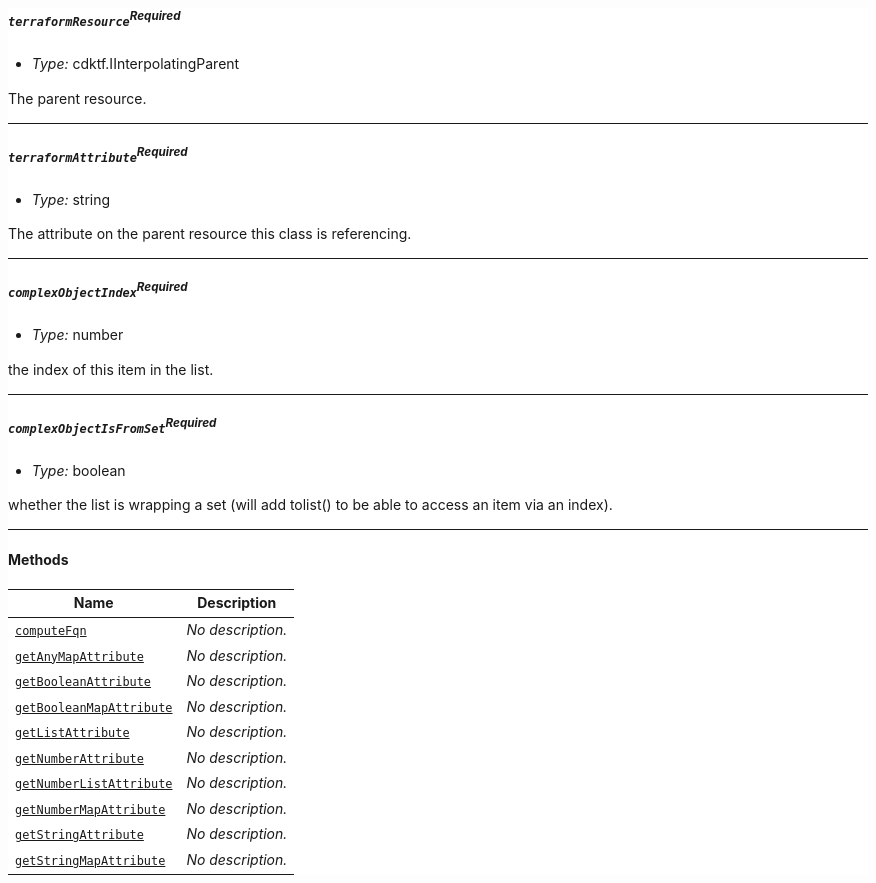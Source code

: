 ##### `terraformResource`<sup>Required</sup> <a name="terraformResource" id="rhizo-co-terraform-provider-oci.dataOciIntegrationIntegrationInstance.DataOciIntegrationIntegrationInstanceAlternateCustomEndpointsOutputReference.Initializer.parameter.terraformResource"></a>

- *Type:* cdktf.IInterpolatingParent

The parent resource.

---

##### `terraformAttribute`<sup>Required</sup> <a name="terraformAttribute" id="rhizo-co-terraform-provider-oci.dataOciIntegrationIntegrationInstance.DataOciIntegrationIntegrationInstanceAlternateCustomEndpointsOutputReference.Initializer.parameter.terraformAttribute"></a>

- *Type:* string

The attribute on the parent resource this class is referencing.

---

##### `complexObjectIndex`<sup>Required</sup> <a name="complexObjectIndex" id="rhizo-co-terraform-provider-oci.dataOciIntegrationIntegrationInstance.DataOciIntegrationIntegrationInstanceAlternateCustomEndpointsOutputReference.Initializer.parameter.complexObjectIndex"></a>

- *Type:* number

the index of this item in the list.

---

##### `complexObjectIsFromSet`<sup>Required</sup> <a name="complexObjectIsFromSet" id="rhizo-co-terraform-provider-oci.dataOciIntegrationIntegrationInstance.DataOciIntegrationIntegrationInstanceAlternateCustomEndpointsOutputReference.Initializer.parameter.complexObjectIsFromSet"></a>

- *Type:* boolean

whether the list is wrapping a set (will add tolist() to be able to access an item via an index).

---

#### Methods <a name="Methods" id="Methods"></a>

| **Name** | **Description** |
| --- | --- |
| <code><a href="#rhizo-co-terraform-provider-oci.dataOciIntegrationIntegrationInstance.DataOciIntegrationIntegrationInstanceAlternateCustomEndpointsOutputReference.computeFqn">computeFqn</a></code> | *No description.* |
| <code><a href="#rhizo-co-terraform-provider-oci.dataOciIntegrationIntegrationInstance.DataOciIntegrationIntegrationInstanceAlternateCustomEndpointsOutputReference.getAnyMapAttribute">getAnyMapAttribute</a></code> | *No description.* |
| <code><a href="#rhizo-co-terraform-provider-oci.dataOciIntegrationIntegrationInstance.DataOciIntegrationIntegrationInstanceAlternateCustomEndpointsOutputReference.getBooleanAttribute">getBooleanAttribute</a></code> | *No description.* |
| <code><a href="#rhizo-co-terraform-provider-oci.dataOciIntegrationIntegrationInstance.DataOciIntegrationIntegrationInstanceAlternateCustomEndpointsOutputReference.getBooleanMapAttribute">getBooleanMapAttribute</a></code> | *No description.* |
| <code><a href="#rhizo-co-terraform-provider-oci.dataOciIntegrationIntegrationInstance.DataOciIntegrationIntegrationInstanceAlternateCustomEndpointsOutputReference.getListAttribute">getListAttribute</a></code> | *No description.* |
| <code><a href="#rhizo-co-terraform-provider-oci.dataOciIntegrationIntegrationInstance.DataOciIntegrationIntegrationInstanceAlternateCustomEndpointsOutputReference.getNumberAttribute">getNumberAttribute</a></code> | *No description.* |
| <code><a href="#rhizo-co-terraform-provider-oci.dataOciIntegrationIntegrationInstance.DataOciIntegrationIntegrationInstanceAlternateCustomEndpointsOutputReference.getNumberListAttribute">getNumberListAttribute</a></code> | *No description.* |
| <code><a href="#rhizo-co-terraform-provider-oci.dataOciIntegrationIntegrationInstance.DataOciIntegrationIntegrationInstanceAlternateCustomEndpointsOutputReference.getNumberMapAttribute">getNumberMapAttribute</a></code> | *No description.* |
| <code><a href="#rhizo-co-terraform-provider-oci.dataOciIntegrationIntegrationInstance.DataOciIntegrationIntegrationInstanceAlternateCustomEndpointsOutputReference.getStringAttribute">getStringAttribute</a></code> | *No description.* |
| <code><a href="#rhizo-co-terraform-provider-oci.dataOciIntegrationIntegrationInstance.DataOciIntegrationIntegrationInstanceAlternateCustomEndpointsOutputReference.getStringMapAttribute">getStringMapAttribute</a></code> | *No description.* |